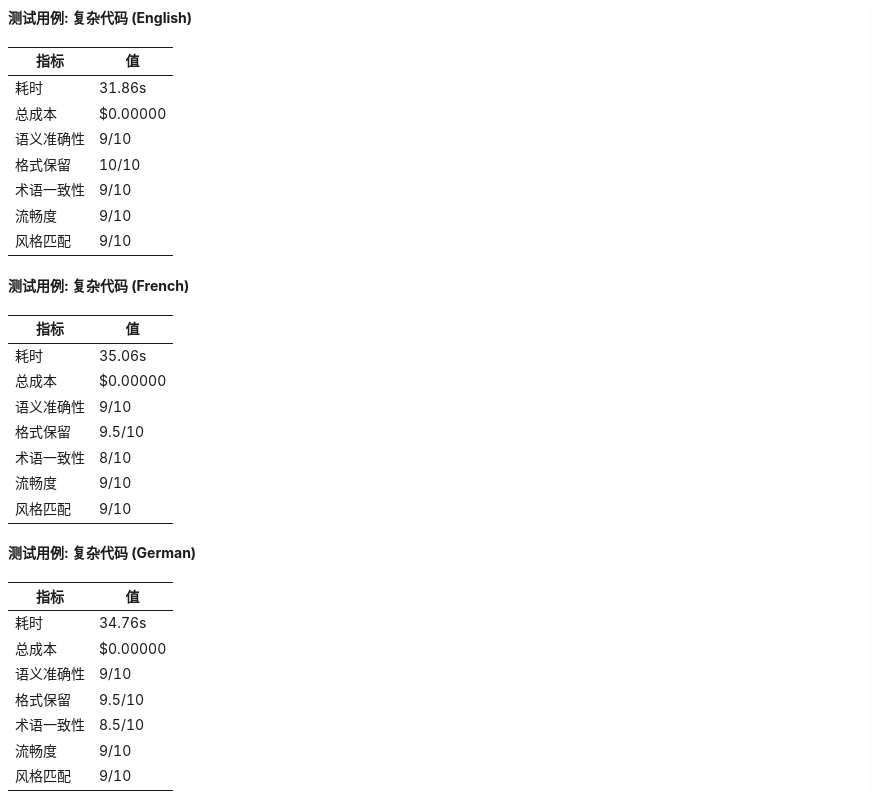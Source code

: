 


#### 测试用例: 复杂代码 (English)

| 指标 | 值 |
|------|-----|
| 耗时 | 31.86s |
| 总成本 | $0.00000 |
| 语义准确性 | 9/10 |
| 格式保留 | 10/10 |
| 术语一致性 | 9/10 |
| 流畅度 | 9/10 |
| 风格匹配 | 9/10 |




#### 测试用例: 复杂代码 (French)

| 指标 | 值 |
|------|-----|
| 耗时 | 35.06s |
| 总成本 | $0.00000 |
| 语义准确性 | 9/10 |
| 格式保留 | 9.5/10 |
| 术语一致性 | 8/10 |
| 流畅度 | 9/10 |
| 风格匹配 | 9/10 |




#### 测试用例: 复杂代码 (German)

| 指标 | 值 |
|------|-----|
| 耗时 | 34.76s |
| 总成本 | $0.00000 |
| 语义准确性 | 9/10 |
| 格式保留 | 9.5/10 |
| 术语一致性 | 8.5/10 |
| 流畅度 | 9/10 |
| 风格匹配 | 9/10 |
